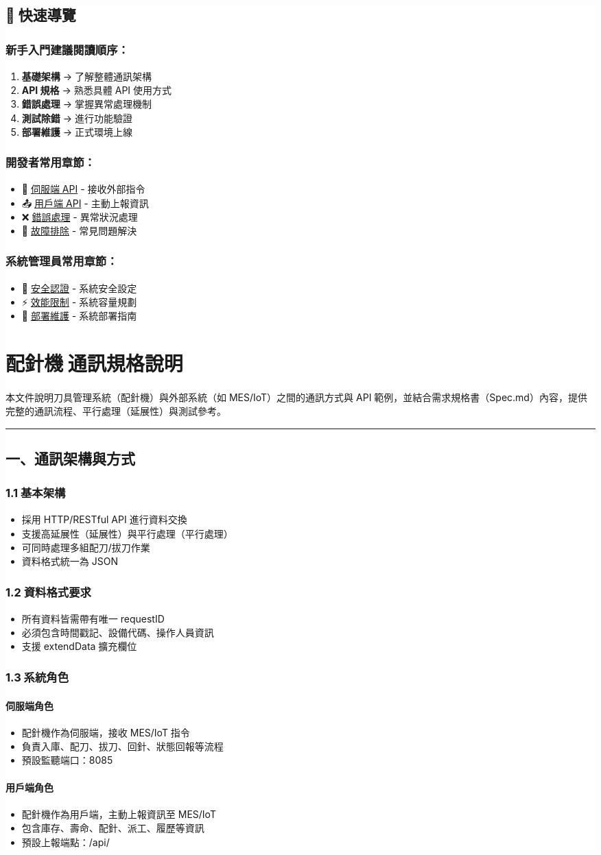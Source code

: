 
## 🚀 快速導覽

### 新手入門建議閱讀順序：
1. **基礎架構** → 了解整體通訊架構
2. **API 規格** → 熟悉具體 API 使用方式
3. **錯誤處理** → 掌握異常處理機制
4. **測試除錯** → 進行功能驗證
5. **部署維護** → 正式環境上線

### 開發者常用章節：
- 📡 [伺服端 API](#1-伺服端角色-api) - 接收外部指令
- 📤 [用戶端 API](#2-用戶端角色-api) - 主動上報資訊
- ❌ [錯誤處理](#三錯誤處理與狀態碼) - 異常狀況處理
- 🔧 [故障排除](#九常見問題與故障排除) - 常見問題解決

### 系統管理員常用章節：
- 🔐 [安全認證](#四安全性與認證) - 系統安全設定
- ⚡ [效能限制](#五效能與限制) - 系統容量規劃
- 🚀 [部署維護](#七部署與維護) - 系統部署指南

# 配針機 通訊規格說明

本文件說明刀具管理系統（配針機）與外部系統（如 MES/IoT）之間的通訊方式與 API 範例，並結合需求規格書（Spec.md）內容，提供完整的通訊流程、平行處理（延展性）與測試參考。

---

## 一、通訊架構與方式

### 1.1 基本架構
- 採用 HTTP/RESTful API 進行資料交換
- 支援高延展性（延展性）與平行處理（平行處理）
- 可同時處理多組配刀/拔刀作業
- 資料格式統一為 JSON

### 1.2 資料格式要求
- 所有資料皆需帶有唯一 requestID
- 必須包含時間戳記、設備代碼、操作人員資訊
- 支援 extendData 擴充欄位

### 1.3 系統角色
#### 伺服端角色
- 配針機作為伺服端，接收 MES/IoT 指令
- 負責入庫、配刀、拔刀、回針、狀態回報等流程
- 預設監聽端口：8085

#### 用戶端角色
- 配針機作為用戶端，主動上報資訊至 MES/IoT
- 包含庫存、壽命、配針、派工、履歷等資訊
- 預設上報端點：/api/
